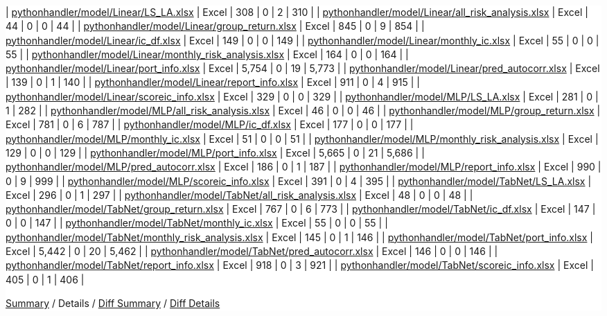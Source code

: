 | [pythonhandler/model/Linear/LS_LA.xlsx](/pythonhandler/model/Linear/LS_LA.xlsx) | Excel | 308 | 0 | 2 | 310 |
| [pythonhandler/model/Linear/all_risk_analysis.xlsx](/pythonhandler/model/Linear/all_risk_analysis.xlsx) | Excel | 44 | 0 | 0 | 44 |
| [pythonhandler/model/Linear/group_return.xlsx](/pythonhandler/model/Linear/group_return.xlsx) | Excel | 845 | 0 | 9 | 854 |
| [pythonhandler/model/Linear/ic_df.xlsx](/pythonhandler/model/Linear/ic_df.xlsx) | Excel | 149 | 0 | 0 | 149 |
| [pythonhandler/model/Linear/monthly_ic.xlsx](/pythonhandler/model/Linear/monthly_ic.xlsx) | Excel | 55 | 0 | 0 | 55 |
| [pythonhandler/model/Linear/monthly_risk_analysis.xlsx](/pythonhandler/model/Linear/monthly_risk_analysis.xlsx) | Excel | 164 | 0 | 0 | 164 |
| [pythonhandler/model/Linear/port_info.xlsx](/pythonhandler/model/Linear/port_info.xlsx) | Excel | 5,754 | 0 | 19 | 5,773 |
| [pythonhandler/model/Linear/pred_autocorr.xlsx](/pythonhandler/model/Linear/pred_autocorr.xlsx) | Excel | 139 | 0 | 1 | 140 |
| [pythonhandler/model/Linear/report_info.xlsx](/pythonhandler/model/Linear/report_info.xlsx) | Excel | 911 | 0 | 4 | 915 |
| [pythonhandler/model/Linear/scoreic_info.xlsx](/pythonhandler/model/Linear/scoreic_info.xlsx) | Excel | 329 | 0 | 0 | 329 |
| [pythonhandler/model/MLP/LS_LA.xlsx](/pythonhandler/model/MLP/LS_LA.xlsx) | Excel | 281 | 0 | 1 | 282 |
| [pythonhandler/model/MLP/all_risk_analysis.xlsx](/pythonhandler/model/MLP/all_risk_analysis.xlsx) | Excel | 46 | 0 | 0 | 46 |
| [pythonhandler/model/MLP/group_return.xlsx](/pythonhandler/model/MLP/group_return.xlsx) | Excel | 781 | 0 | 6 | 787 |
| [pythonhandler/model/MLP/ic_df.xlsx](/pythonhandler/model/MLP/ic_df.xlsx) | Excel | 177 | 0 | 0 | 177 |
| [pythonhandler/model/MLP/monthly_ic.xlsx](/pythonhandler/model/MLP/monthly_ic.xlsx) | Excel | 51 | 0 | 0 | 51 |
| [pythonhandler/model/MLP/monthly_risk_analysis.xlsx](/pythonhandler/model/MLP/monthly_risk_analysis.xlsx) | Excel | 129 | 0 | 0 | 129 |
| [pythonhandler/model/MLP/port_info.xlsx](/pythonhandler/model/MLP/port_info.xlsx) | Excel | 5,665 | 0 | 21 | 5,686 |
| [pythonhandler/model/MLP/pred_autocorr.xlsx](/pythonhandler/model/MLP/pred_autocorr.xlsx) | Excel | 186 | 0 | 1 | 187 |
| [pythonhandler/model/MLP/report_info.xlsx](/pythonhandler/model/MLP/report_info.xlsx) | Excel | 990 | 0 | 9 | 999 |
| [pythonhandler/model/MLP/scoreic_info.xlsx](/pythonhandler/model/MLP/scoreic_info.xlsx) | Excel | 391 | 0 | 4 | 395 |
| [pythonhandler/model/TabNet/LS_LA.xlsx](/pythonhandler/model/TabNet/LS_LA.xlsx) | Excel | 296 | 0 | 1 | 297 |
| [pythonhandler/model/TabNet/all_risk_analysis.xlsx](/pythonhandler/model/TabNet/all_risk_analysis.xlsx) | Excel | 48 | 0 | 0 | 48 |
| [pythonhandler/model/TabNet/group_return.xlsx](/pythonhandler/model/TabNet/group_return.xlsx) | Excel | 767 | 0 | 6 | 773 |
| [pythonhandler/model/TabNet/ic_df.xlsx](/pythonhandler/model/TabNet/ic_df.xlsx) | Excel | 147 | 0 | 0 | 147 |
| [pythonhandler/model/TabNet/monthly_ic.xlsx](/pythonhandler/model/TabNet/monthly_ic.xlsx) | Excel | 55 | 0 | 0 | 55 |
| [pythonhandler/model/TabNet/monthly_risk_analysis.xlsx](/pythonhandler/model/TabNet/monthly_risk_analysis.xlsx) | Excel | 145 | 0 | 1 | 146 |
| [pythonhandler/model/TabNet/port_info.xlsx](/pythonhandler/model/TabNet/port_info.xlsx) | Excel | 5,442 | 0 | 20 | 5,462 |
| [pythonhandler/model/TabNet/pred_autocorr.xlsx](/pythonhandler/model/TabNet/pred_autocorr.xlsx) | Excel | 146 | 0 | 0 | 146 |
| [pythonhandler/model/TabNet/report_info.xlsx](/pythonhandler/model/TabNet/report_info.xlsx) | Excel | 918 | 0 | 3 | 921 |
| [pythonhandler/model/TabNet/scoreic_info.xlsx](/pythonhandler/model/TabNet/scoreic_info.xlsx) | Excel | 405 | 0 | 1 | 406 |

[Summary](results.md) / Details / [Diff Summary](diff.md) / [Diff Details](diff-details.md)